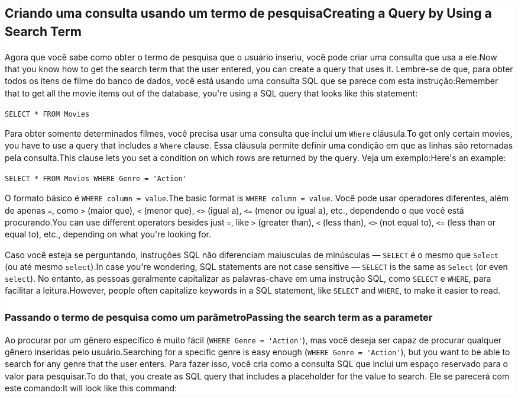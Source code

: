
## <a name="creating-a-query-by-using-a-search-term"></a><span data-ttu-id="0ccb4-249">Criando uma consulta usando um termo de pesquisa</span><span class="sxs-lookup"><span data-stu-id="0ccb4-249">Creating a Query by Using a Search Term</span></span>

<span data-ttu-id="0ccb4-250">Agora que você sabe como obter o termo de pesquisa que o usuário inseriu, você pode criar uma consulta que usa a ele.</span><span class="sxs-lookup"><span data-stu-id="0ccb4-250">Now that you know how to get the search term that the user entered, you can create a query that uses it.</span></span> <span data-ttu-id="0ccb4-251">Lembre-se de que, para obter todos os itens de filme do banco de dados, você está usando uma consulta SQL que se parece com esta instrução:</span><span class="sxs-lookup"><span data-stu-id="0ccb4-251">Remember that to get all the movie items out of the database, you're using a SQL query that looks like this statement:</span></span>

`SELECT * FROM Movies`

<span data-ttu-id="0ccb4-252">Para obter somente determinados filmes, você precisa usar uma consulta que inclui um `Where` cláusula.</span><span class="sxs-lookup"><span data-stu-id="0ccb4-252">To get only certain movies, you have to use a query that includes a `Where` clause.</span></span> <span data-ttu-id="0ccb4-253">Essa cláusula permite definir uma condição em que as linhas são retornadas pela consulta.</span><span class="sxs-lookup"><span data-stu-id="0ccb4-253">This clause lets you set a condition on which rows are returned by the query.</span></span> <span data-ttu-id="0ccb4-254">Veja um exemplo:</span><span class="sxs-lookup"><span data-stu-id="0ccb4-254">Here's an example:</span></span>

`SELECT * FROM Movies WHERE Genre = 'Action'`

<span data-ttu-id="0ccb4-255">O formato básico é `WHERE column = value`.</span><span class="sxs-lookup"><span data-stu-id="0ccb4-255">The basic format is `WHERE column = value`.</span></span> <span data-ttu-id="0ccb4-256">Você pode usar operadores diferentes, além de apenas `=`, como `>` (maior que), `<` (menor que), `<>` (igual a), `<=` (menor ou igual a), etc., dependendo o que você está procurando.</span><span class="sxs-lookup"><span data-stu-id="0ccb4-256">You can use different operators besides just `=`, like `>` (greater than), `<` (less than), `<>` (not equal to), `<=` (less than or equal to), etc., depending on what you're looking for.</span></span>

<span data-ttu-id="0ccb4-257">Caso você esteja se perguntando, instruções SQL não diferenciam maiusculas de minúsculas &mdash; `SELECT` é o mesmo que `Select` (ou até mesmo `select`).</span><span class="sxs-lookup"><span data-stu-id="0ccb4-257">In case you're wondering, SQL statements are not case sensitive &mdash; `SELECT` is the same as `Select` (or even `select`).</span></span> <span data-ttu-id="0ccb4-258">No entanto, as pessoas geralmente capitalizar as palavras-chave em uma instrução SQL, como `SELECT` e `WHERE`, para facilitar a leitura.</span><span class="sxs-lookup"><span data-stu-id="0ccb4-258">However, people often capitalize keywords in a SQL statement, like `SELECT` and `WHERE`, to make it easier to read.</span></span>

### <a name="passing-the-search-term-as-a-parameter"></a><span data-ttu-id="0ccb4-259">Passando o termo de pesquisa como um parâmetro</span><span class="sxs-lookup"><span data-stu-id="0ccb4-259">Passing the search term as a parameter</span></span>

<span data-ttu-id="0ccb4-260">Ao procurar por um gênero específico é muito fácil (`WHERE Genre = 'Action'`), mas você deseja ser capaz de procurar qualquer gênero inseridas pelo usuário.</span><span class="sxs-lookup"><span data-stu-id="0ccb4-260">Searching for a specific genre is easy enough (`WHERE Genre = 'Action'`), but you want to be able to search for any genre that the user enters.</span></span> <span data-ttu-id="0ccb4-261">Para fazer isso, você cria como a consulta SQL que inclui um espaço reservado para o valor para pesquisar.</span><span class="sxs-lookup"><span data-stu-id="0ccb4-261">To do that, you create as SQL query that includes a placeholder for the value to search.</span></span> <span data-ttu-id="0ccb4-262">Ele se parecerá com este comando:</span><span class="sxs-lookup"><span data-stu-id="0ccb4-262">It will look like this command:</span></span>
